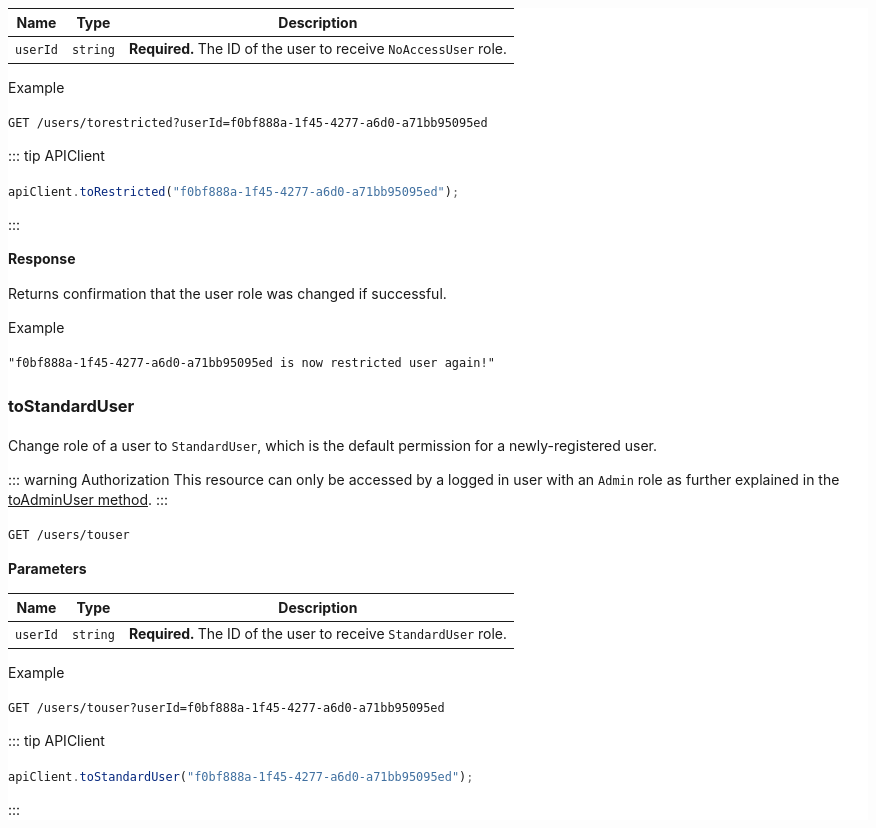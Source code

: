 | Name     | Type     | Description                                                      |
| -------- | -------- | ---------------------------------------------------------------- |
| `userId` | `string` | **Required.** The ID of the user to receive `NoAccessUser` role. |

Example

```
GET /users/torestricted?userId=f0bf888a-1f45-4277-a6d0-a71bb95095ed
```

::: tip APIClient

```js
apiClient.toRestricted("f0bf888a-1f45-4277-a6d0-a71bb95095ed");
```

:::

**Response**

Returns confirmation that the user role was changed if successful.

Example

```
"f0bf888a-1f45-4277-a6d0-a71bb95095ed is now restricted user again!"
```

### toStandardUser

Change role of a user to `StandardUser`, which is the default permission for a newly-registered user.

::: warning Authorization
This resource can only be accessed by a logged in user with an `Admin` role as further explained in the [toAdminUser method](#toadminuser).
:::

```
GET /users/touser
```

**Parameters**

| Name     | Type     | Description                                                      |
| -------- | -------- | ---------------------------------------------------------------- |
| `userId` | `string` | **Required.** The ID of the user to receive `StandardUser` role. |

Example

```
GET /users/touser?userId=f0bf888a-1f45-4277-a6d0-a71bb95095ed
```

::: tip APIClient

```js
apiClient.toStandardUser("f0bf888a-1f45-4277-a6d0-a71bb95095ed");
```

:::
